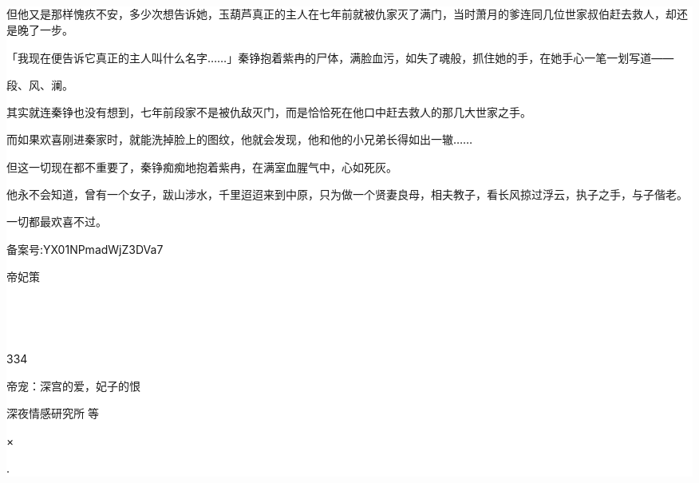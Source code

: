 但他又是那样愧疚不安，多少次想告诉她，玉葫芦真正的主人在七年前就被仇家灭了满门，当时萧月的爹连同几位世家叔伯赶去救人，却还是晚了一步。

「我现在便告诉它真正的主人叫什么名字……」秦铮抱着紫冉的尸体，满脸血污，如失了魂般，抓住她的手，在她手心一笔一划写道——

段、风、澜。

其实就连秦铮也没有想到，七年前段家不是被仇敌灭门，而是恰恰死在他口中赶去救人的那几大世家之手。

而如果欢喜刚进秦家时，就能洗掉脸上的图纹，他就会发现，他和他的小兄弟长得如出一辙……

但这一切现在都不重要了，秦铮痴痴地抱着紫冉，在满室血腥气中，心如死灰。

他永不会知道，曾有一个女子，跋山涉水，千里迢迢来到中原，只为做一个贤妻良母，相夫教子，看长风掠过浮云，执子之手，与子偕老。

一切都最欢喜不过。

备案号:YX01NPmadWjZ3DVa7

帝妃策

​

​

334

帝宠：深宫的爱，妃子的恨

深夜情感研究所 等

×

.